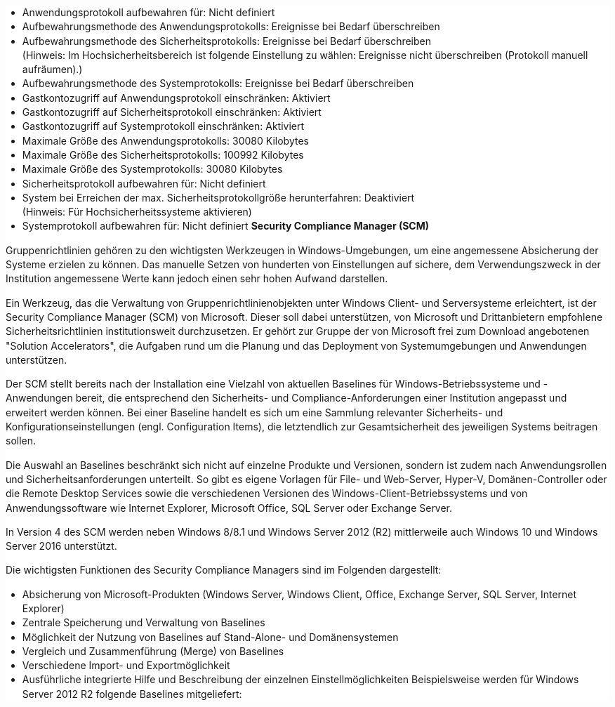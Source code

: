 * Anwendungsprotokoll aufbewahren für: Nicht definiert
* Aufbewahrungsmethode des Anwendungsprotokolls: Ereignisse bei Bedarf überschreiben
* Aufbewahrungsmethode des Sicherheitsprotokolls: Ereignisse bei Bedarf überschreiben  
 (Hinweis: Im Hochsicherheitsbereich ist folgende Einstellung zu wählen: Ereignisse nicht überschreiben (Protokoll manuell aufräumen).)
* Aufbewahrungsmethode des Systemprotokolls: Ereignisse bei Bedarf überschreiben
* Gastkontozugriff auf Anwendungsprotokoll einschränken: Aktiviert
* Gastkontozugriff auf Sicherheitsprotokoll einschränken: Aktiviert
* Gastkontozugriff auf Systemprotokoll einschränken: Aktiviert
* Maximale Größe des Anwendungsprotokolls: 30080 Kilobytes
* Maximale Größe des Sicherheitsprotokolls: 100992 Kilobytes
* Maximale Größe des Systemprotokolls: 30080 Kilobytes
* Sicherheitsprotokoll aufbewahren für: Nicht definiert
* System bei Erreichen der max. Sicherheitsprotokollgröße herunterfahren: Deaktiviert  
 (Hinweis: Für Hochsicherheitssysteme aktivieren)
* Systemprotokoll aufbewahren für: Nicht definiert
**Security Compliance Manager (SCM)**

Gruppenrichtlinien gehören zu den wichtigsten Werkzeugen in Windows-Umgebungen, um eine angemessene Absicherung der Systeme erzielen zu können. Das manuelle Setzen von hunderten von Einstellungen auf sichere, dem Verwendungszweck in der Institution angemessene Werte kann jedoch einen sehr hohen Aufwand darstellen.

Ein Werkzeug, das die Verwaltung von Gruppenrichtlinienobjekten unter Windows Client- und Serversysteme erleichtert, ist der Security Compliance Manager (SCM) von Microsoft. Dieser soll dabei unterstützen, von Microsoft und Drittanbietern empfohlene Sicherheitsrichtlinien institutionsweit durchzusetzen. Er gehört zur Gruppe der von Microsoft frei zum Download angebotenen "Solution Accelerators", die Aufgaben rund um die Planung und das Deployment von Systemumgebungen und Anwendungen unterstützen.

Der SCM stellt bereits nach der Installation eine Vielzahl von aktuellen Baselines für Windows-Betriebssysteme und -Anwendungen bereit, die entsprechend den Sicherheits- und Compliance-Anforderungen einer Institution angepasst und erweitert werden können. Bei einer Baseline handelt es sich um eine Sammlung relevanter Sicherheits- und Konfigurationseinstellungen (engl. Configuration Items), die letztendlich zur Gesamtsicherheit des jeweiligen Systems beitragen sollen.

Die Auswahl an Baselines beschränkt sich nicht auf einzelne Produkte und Versionen, sondern ist zudem nach Anwendungsrollen und Sicherheitsanforderungen unterteilt. So gibt es eigene Vorlagen für File- und Web-Server, Hyper-V, Domänen-Controller oder die Remote Desktop Services sowie die verschiedenen Versionen des Windows-Client-Betriebssystems und von Anwendungssoftware wie Internet Explorer, Microsoft Office, SQL Server oder Exchange Server. 

In Version 4 des SCM werden neben Windows 8/8.1 und Windows Server 2012 (R2) mittlerweile auch Windows 10 und Windows Server 2016 unterstützt.

Die wichtigsten Funktionen des Security Compliance Managers sind im Folgenden dargestellt:

* Absicherung von Microsoft-Produkten (Windows Server, Windows Client, Office, Exchange Server, SQL Server, Internet Explorer)
* Zentrale Speicherung und Verwaltung von Baselines
* Möglichkeit der Nutzung von Baselines auf Stand-Alone- und Domänensystemen
* Vergleich und Zusammenführung (Merge) von Baselines
* Verschiedene Import- und Exportmöglichkeit
* Ausführliche integrierte Hilfe und Beschreibung der einzelnen Einstellmöglichkeiten
Beispielsweise werden für Windows Server 2012 R2 folgende Baselines mitgeliefert:
